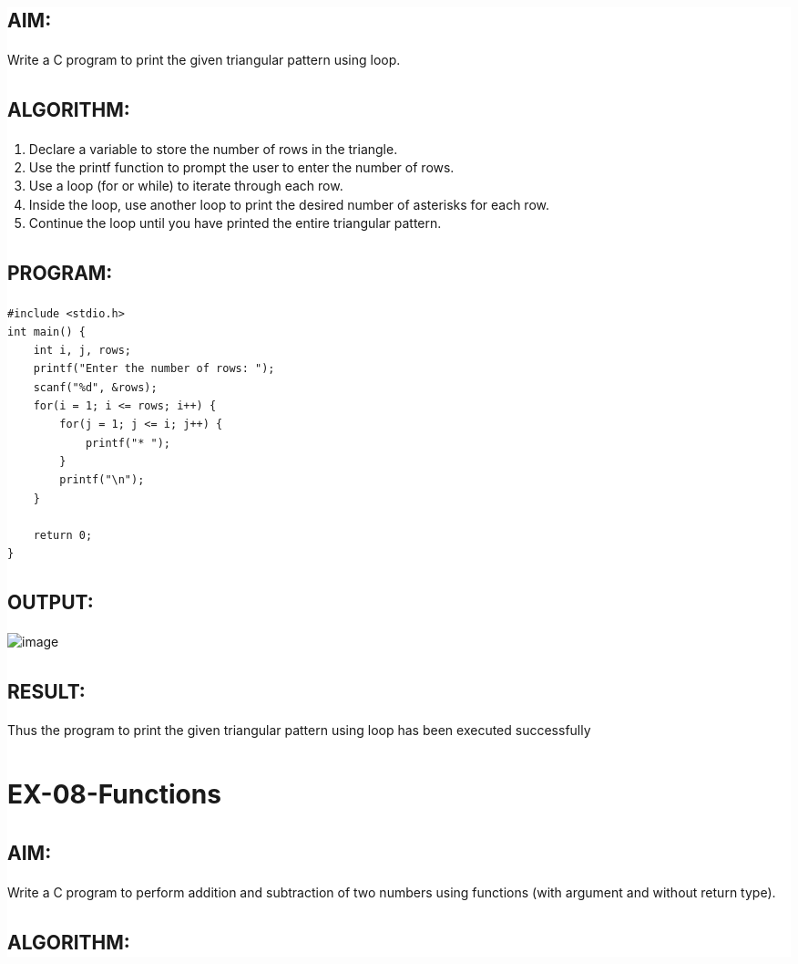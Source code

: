 ## AIM:

Write a C program to print the given triangular pattern using loop.

## ALGORITHM:

1.	Declare a variable to store the number of rows in the triangle.
2.	Use the printf function to prompt the user to enter the number of rows.
3.	Use a loop (for or while) to iterate through each row.
4.	Inside the loop, use another loop to print the desired number of asterisks for each row.
5.	Continue the loop until you have printed the entire triangular pattern.

## PROGRAM:
```
#include <stdio.h>
int main() {
    int i, j, rows;
    printf("Enter the number of rows: ");
    scanf("%d", &rows);
    for(i = 1; i <= rows; i++) {
        for(j = 1; j <= i; j++) {
            printf("* ");
        }
        printf("\n");
    }

    return 0;
}
```
## OUTPUT:

![image](https://github.com/user-attachments/assets/5b4f71e6-4cfc-4b5f-b794-ee13ae5bd57f)

## RESULT:

Thus the program to print the given triangular pattern using loop has been executed successfully
 
 


# EX-08-Functions

## AIM:

Write a C program to perform addition and subtraction of two numbers using functions (with argument and without return type).

## ALGORITHM:
